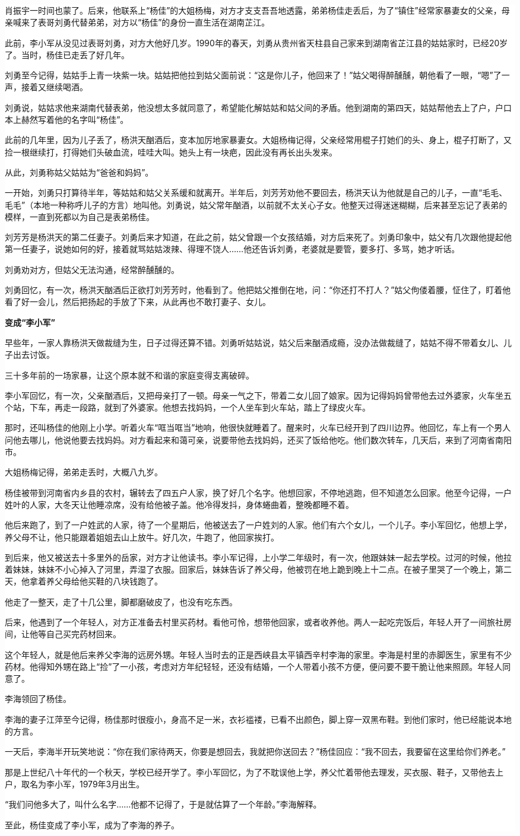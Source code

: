 肖振宇一时间也蒙了。后来，他联系上“杨佳”的大姐杨梅，对方才支支吾吾地透露，弟弟杨佳走丢后，为了“镇住”经常家暴妻女的父亲，母亲喊来了表哥刘勇代替弟弟，对方以“杨佳”的身份一直生活在湖南芷江。

此前，李小军从没见过表哥刘勇，对方大他好几岁。1990年的春天，刘勇从贵州省天柱县自己家来到湖南省芷江县的姑姑家时，已经20岁了。当时，杨佳已走丢了好几年。

刘勇至今记得，姑姑手上青一块紫一块。姑姑把他拉到姑父面前说：“这是你儿子，他回来了！”姑父喝得醉醺醺，朝他看了一眼，“嗯”了一声，接着又继续喝酒。

刘勇说，姑姑求他来湖南代替表弟，他没想太多就同意了，希望能化解姑姑和姑父间的矛盾。他到湖南的第四天，姑姑帮他去上了户，户口本上赫然写着他的名字叫“杨佳”。

此前的几年里，因为儿子丢了，杨洪天酗酒后，变本加厉地家暴妻女。大姐杨梅记得，父亲经常用棍子打她们的头、身上，棍子打断了，又捡一根继续打，打得她们头破血流，哇哇大叫。她头上有一块疤，因此没有再长出头发来。

从此，刘勇称姑父姑姑为“爸爸和妈妈”。

一开始，刘勇只打算待半年，等姑姑和姑父关系缓和就离开。半年后，刘芳芳劝他不要回去，杨洪天认为他就是自己的儿子，一直“毛毛、毛毛”（本地一种称呼儿子的方言）地叫他。刘勇说，姑父常年酗酒，以前就不太关心子女。他整天过得迷迷糊糊，后来甚至忘记了表弟的模样，一直到死都以为自己是表弟杨佳。

刘芳芳是杨洪天的第二任妻子。刘勇后来才知道，在此之前，姑父曾跟一个女孩结婚，对方后来死了。刘勇印象中，姑父有几次跟他提起他第一任妻子，说她如何的好，接着就骂姑姑泼辣、得理不饶人……他还告诉刘勇，老婆就是要管，要多打、多骂，她才听话。

刘勇劝对方，但姑父无法沟通，经常醉醺醺的。

刘勇回忆，有一次，杨洪天酗酒后正欲打刘芳芳时，他看到了。他把姑父推倒在地，问：“你还打不打人？”姑父佝偻着腰，怔住了，盯着他看了好一会儿，然后把扬起的手放了下来，从此再也不敢打妻子、女儿。

**变成“李小军”**

早些年，一家人靠杨洪天做裁缝为生，日子过得还算不错。刘勇听姑姑说，姑父后来酗酒成瘾，没办法做裁缝了，姑姑不得不带着女儿、儿子出去讨饭。

三十多年前的一场家暴，让这个原本就不和谐的家庭变得支离破碎。

李小军回忆，有一次，父亲酗酒后，又把母亲打了一顿。母亲一气之下，带着二女儿回了娘家。因为记得妈妈曾带他去过外婆家，火车坐五个站，下车，再走一段路，就到了外婆家。他想去找妈妈，一个人坐车到火车站，踏上了绿皮火车。

那时，还叫杨佳的他刚上小学。听着火车“哐当哐当”地响，他很快就睡着了。醒来时，火车已经开到了四川边界。他回忆，车上有一个男人问他去哪儿，他说他要去找妈妈。对方看起来和蔼可亲，说要带他去找妈妈，还买了饭给他吃。他们数次转车，几天后，来到了河南省南阳市。

大姐杨梅记得，弟弟走丢时，大概八九岁。

杨佳被带到河南省内乡县的农村，辗转去了四五户人家，换了好几个名字。他想回家，不停地逃跑，但不知道怎么回家。他至今记得，一户姓叶的人家，大冬天让他睡凉席，没有给他被子盖。他冷得发抖，身体蜷曲着，整晚都睡不着。

他后来跑了，到了一户姓武的人家，待了一个星期后，他被送去了一户姓刘的人家。他们有六个女儿，一个儿子。李小军回忆，他想上学，养父母不让，他只能跟着姐姐去山上放牛。好几次，牛跑了，他回家挨打。

到后来，他又被送去十多里外的岳家，对方才让他读书。李小军记得，上小学二年级时，有一次，他跟妹妹一起去学校。过河的时候，他拉着妹妹，妹妹不小心掉入了河里，弄湿了衣服。回家后，妹妹告诉了养父母，他被罚在地上跪到晚上十二点。在被子里哭了一个晚上，第二天，他拿着养父母给他买鞋的八块钱跑了。

他走了一整天，走了十几公里，脚都磨破皮了，也没有吃东西。

后来，他遇到了一个年轻人，对方正准备去村里买药材。看他可怜，想带他回家，或者收养他。两人一起吃完饭后，年轻人开了一间旅社房间，让他等自己买完药材回来。

这个年轻人，就是他后来养父李海的远房外甥。年轻人当时去的正是西峡县太平镇西辛村李海的家里。李海是村里的赤脚医生，家里有不少药材。他得知外甥在路上“捡”了一小孩，考虑对方年纪轻轻，还没有结婚，一个人带着小孩不方便，便问要不要干脆让他来照顾。年轻人同意了。

李海领回了杨佳。

李海的妻子江萍至今记得，杨佳那时很瘦小，身高不足一米，衣衫褴褛，已看不出颜色，脚上穿一双黑布鞋。到他们家时，他已经能说本地的方言。

一天后，李海半开玩笑地说：“你在我们家待两天，你要是想回去，我就把你送回去？”杨佳回应：“我不回去，我要留在这里给你们养老。”

那是上世纪八十年代的一个秋天，学校已经开学了。李小军回忆，为了不耽误他上学，养父忙着带他去理发，买衣服、鞋子，又带他去上户，取名为李小军，1979年3月出生。

“我们问他多大了，叫什么名字……他都不记得了，于是就估算了一个年龄。”李海解释。

至此，杨佳变成了李小军，成为了李海的养子。
